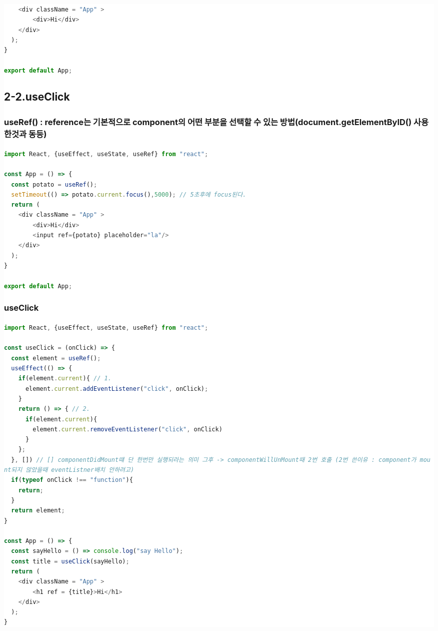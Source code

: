 ```js
    <div className = "App" >
        <div>Hi</div>
    </div>
  );
}

export default App;
```

## 2-2.useClick

### useRef() : reference는 기본적으로 component의 어떤 부분을 선택할 수 있는 방법(document.getElementByID() 사용한것과 동등)
```js
import React, {useEffect, useState, useRef} from "react";

const App = () => {
  const potato = useRef();
  setTimeout(() => potato.current.focus(),5000); // 5초후에 focus된다.
  return ( 
    <div className = "App" >
        <div>Hi</div>
        <input ref={potato} placeholder="la"/>
    </div>
  );
}

export default App;
```

### useClick
```js
import React, {useEffect, useState, useRef} from "react";

const useClick = (onClick) => {
  const element = useRef();
  useEffect(() => {
    if(element.current){ // 1.
      element.current.addEventListener("click", onClick);
    }
    return () => { // 2.
      if(element.current){
        element.current.removeEventListener("click", onClick)
      }
    }; 
  }, []) // [] componentDidMount떄 단 한번만 실행되라는 의미 그후 -> componentWillUnMount때 2번 호출 (2번 쓴이유 : component가 mount되지 않았을때 eventListner배치 안하려고)
  if(typeof onClick !== "function"){
    return;
  }
  return element;
}

const App = () => {
  const sayHello = () => console.log("say Hello");
  const title = useClick(sayHello);
  return ( 
    <div className = "App" >
        <h1 ref = {title}>Hi</h1>
    </div>
  );
}
```